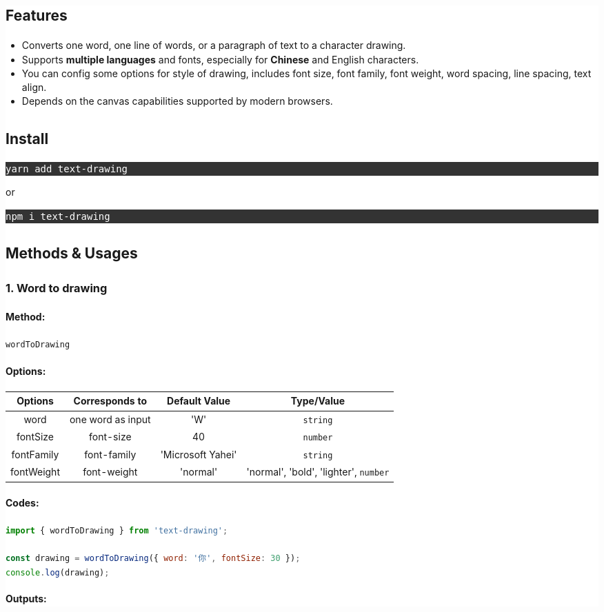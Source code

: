 ## Features

* Converts one word, one line of words, or a paragraph of text to a character drawing.
* Supports **multiple languages** and fonts, especially for **Chinese** and English characters.
* You can config some options for style of drawing, includes font size, font family, font weight, word spacing, line spacing, text align.
* Depends on the canvas capabilities supported by modern browsers.

## Install

<pre style="color:#fff;background:#333;text-align:left;">
yarn add text-drawing
</pre>

or

<pre style="color:#fff;background:#333;text-align:left;">
npm i text-drawing
</pre>

## Methods & Usages

### 1. Word to drawing

#### Method:

`wordToDrawing`

#### Options:

| Options | Corresponds to | Default Value | Type/Value |
|:-:|:-:|:-:|:-:|
| word | one word as input | 'W' | `string` |
| fontSize | font-size | 40 | `number` |
| fontFamily | font-family | 'Microsoft Yahei' | `string` |
| fontWeight | font-weight | 'normal' | 'normal', 'bold', 'lighter', `number` |

#### Codes:

```js
import { wordToDrawing } from 'text-drawing';

const drawing = wordToDrawing({ word: '你', fontSize: 30 });
console.log(drawing);
```

#### Outputs:
